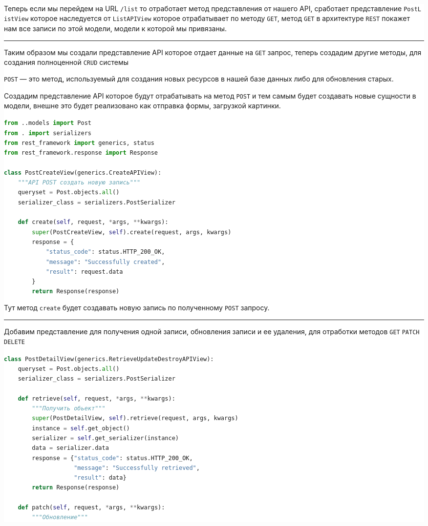 Теперь если мы перейдем на URL `/list` то отработает метод 
представления от нашего API, сработает представление `PostListView`
которое наследуется от `ListAPIView` которое отрабатывает по 
методу `GET`, метод `GET` в архитектуре `REST` покажет нам все
записи по этой модели, модели к которой мы привязаны. 

---

Таким образом мы создали представление API которое отдает 
данные на `GET` запрос, теперь создадим другие методы, для 
создания полноценной `CRUD` системы

`POST` — это метод, используемый для создания новых ресурсов в
нашей базе данных либо для обновления старых.

Создадим представление API которое будут отрабатывать на метод 
`POST` и тем самым будет создавать новые сущности в модели, 
внешне это будет реализовано как отправка формы, загрузкой 
картинки.

```python
from ..models import Post
from . import serializers
from rest_framework import generics, status
from rest_framework.response import Response

class PostCreateView(generics.CreateAPIView):
    """API POST создать новую запись"""
    queryset = Post.objects.all()
    serializer_class = serializers.PostSerializer

    def create(self, request, *args, **kwargs):
        super(PostCreateView, self).create(request, args, kwargs)
        response = {
            "status_code": status.HTTP_200_OK,
            "message": "Successfully created",
            "result": request.data
        }
        return Response(response)
```

Тут метод `create` будет создавать новую запись по полученному 
`POST` запросу.

---

Добавим представление для получения одной записи, обновления 
записи и ее удаления, для отработки методов `GET` `PATCH` 
`DELETE`

```python
class PostDetailView(generics.RetrieveUpdateDestroyAPIView):
    queryset = Post.objects.all()
    serializer_class = serializers.PostSerializer

    def retrieve(self, request, *args, **kwargs):
        """Получить обьект"""
        super(PostDetailView, self).retrieve(request, args, kwargs)
        instance = self.get_object()
        serializer = self.get_serializer(instance)
        data = serializer.data
        response = {"status_code": status.HTTP_200_OK,
                    "message": "Successfully retrieved",
                    "result": data}
        return Response(response)

    def patch(self, request, *args, **kwargs):
        """Обновление"""
```